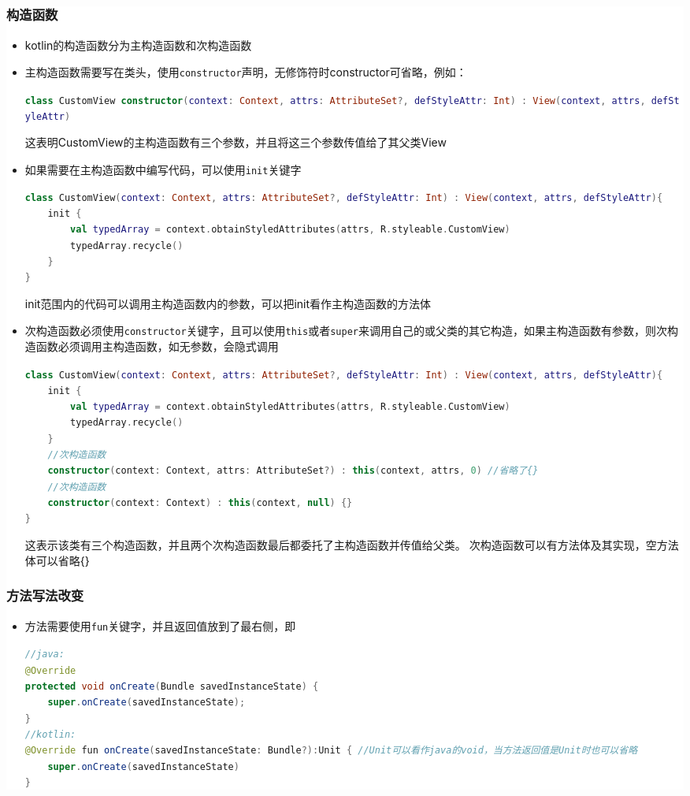### 构造函数

- kotlin的构造函数分为主构造函数和次构造函数
- 主构造函数需要写在类头，使用`constructor`声明，无修饰符时constructor可省略，例如：    
    ```kotlin
    class CustomView constructor(context: Context, attrs: AttributeSet?, defStyleAttr: Int) : View(context, attrs, defStyleAttr)
    ```
    这表明CustomView的主构造函数有三个参数，并且将这三个参数传值给了其父类View

- 如果需要在主构造函数中编写代码，可以使用`init`关键字
    ```kotlin
    class CustomView(context: Context, attrs: AttributeSet?, defStyleAttr: Int) : View(context, attrs, defStyleAttr){
        init {
            val typedArray = context.obtainStyledAttributes(attrs, R.styleable.CustomView)
            typedArray.recycle()
        } 
    }
    ```
    init范围内的代码可以调用主构造函数内的参数，可以把init看作主构造函数的方法体

- 次构造函数必须使用`constructor`关键字，且可以使用`this`或者`super`来调用自己的或父类的其它构造，如果主构造函数有参数，则次构造函数必须调用主构造函数，如无参数，会隐式调用
    ```kotlin
    class CustomView(context: Context, attrs: AttributeSet?, defStyleAttr: Int) : View(context, attrs, defStyleAttr){
        init {
            val typedArray = context.obtainStyledAttributes(attrs, R.styleable.CustomView)
            typedArray.recycle()
        }
        //次构造函数
        constructor(context: Context, attrs: AttributeSet?) : this(context, attrs, 0) //省略了{}
        //次构造函数
        constructor(context: Context) : this(context, null) {}
    }
    ```
    这表示该类有三个构造函数，并且两个次构造函数最后都委托了主构造函数并传值给父类。
    次构造函数可以有方法体及其实现，空方法体可以省略{}

### 方法写法改变

- 方法需要使用`fun`关键字，并且返回值放到了最右侧，即   
    ```java
    //java:
    @Override
    protected void onCreate(Bundle savedInstanceState) {
        super.onCreate(savedInstanceState);
    }
    //kotlin:
    @Override fun onCreate(savedInstanceState: Bundle?):Unit { //Unit可以看作java的void，当方法返回值是Unit时也可以省略
        super.onCreate(savedInstanceState)
    }
    ```
